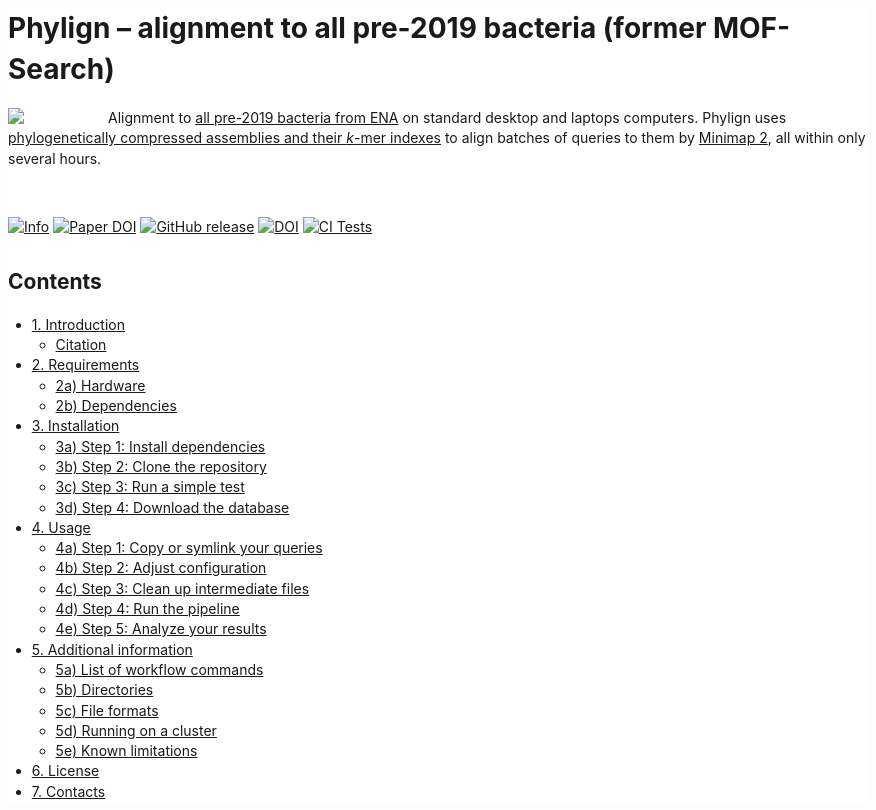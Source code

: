 # Phylign – alignment to all pre-2019 bacteria (former MOF-Search)

<p>
<a href="https://brinda.eu/mof">
    <img src="docs/logo_wbg.svg" align="left" style="width:100px;" />
</a>
Alignment to
<a href="https://doi.org/10.1371/journal.pbio.3001421">all pre-2019 bacteria from ENA</a>
on standard desktop and laptops computers.
Phylign uses
<a href="https://brinda.eu/mof">
phylogenetically compressed assemblies and their <i>k</i>-mer
indexes</a>
to align batches of queries to them by
<a href="https://github.com/lh3/minimap2">Minimap 2</a>,
all within only several hours.
</p><br/>

[![Info](https://img.shields.io/badge/Project-Info-blue)](https://brinda.eu/mof)
[![Paper DOI](https://img.shields.io/badge/paper-10.1101/2023.04.15.536996-14dc3d.svg)](https://doi.org/10.1101/2023.04.15.536996)
[![GitHub release](https://img.shields.io/github/release/karel-brinda/phylign.svg)](https://github.com/karel-brinda/phylign/releases/)
[![DOI](https://zenodo.org/badge/DOI/10.5281/zenodo.10828248.svg)](https://doi.org/10.5281/zenodo.10828248)
[![CI Tests](https://github.com/karel-brinda/phylign/actions/workflows/ci.yaml/badge.svg)](https://github.com/karel-brinda/phylign/actions/)

<h2>Contents</h2>



* [1. Introduction](#1-introduction)
  * [Citation](#citation)
* [2. Requirements](#2-requirements)
  * [2a) Hardware](#2a-hardware)
  * [2b) Dependencies](#2b-dependencies)
* [3. Installation](#3-installation)
  * [3a) Step 1: Install dependencies](#3a-step-1-install-dependencies)
  * [3b) Step 2: Clone the repository](#3b-step-2-clone-the-repository)
  * [3c) Step 3: Run a simple test](#3c-step-3-run-a-simple-test)
  * [3d) Step 4: Download the database](#3d-step-4-download-the-database)
* [4. Usage](#4-usage)
  * [4a) Step 1: Copy or symlink your queries](#4a-step-1-copy-or-symlink-your-queries)
  * [4b) Step 2: Adjust configuration](#4b-step-2-adjust-configuration)
  * [4c) Step 3: Clean up intermediate files](#4c-step-3-clean-up-intermediate-files)
  * [4d) Step 4: Run the pipeline](#4d-step-4-run-the-pipeline)
  * [4e) Step 5: Analyze your results](#4e-step-5-analyze-your-results)
* [5. Additional information](#5-additional-information)
  * [5a) List of workflow commands](#5a-list-of-workflow-commands)
  * [5b) Directories](#5b-directories)
  * [5c) File formats](#5c-file-formats)
  * [5d) Running on a cluster](#5d-running-on-a-cluster)
  * [5e) Known limitations](#5e-known-limitations)
* [6. License](#6-license)
* [7. Contacts](#7-contacts)
